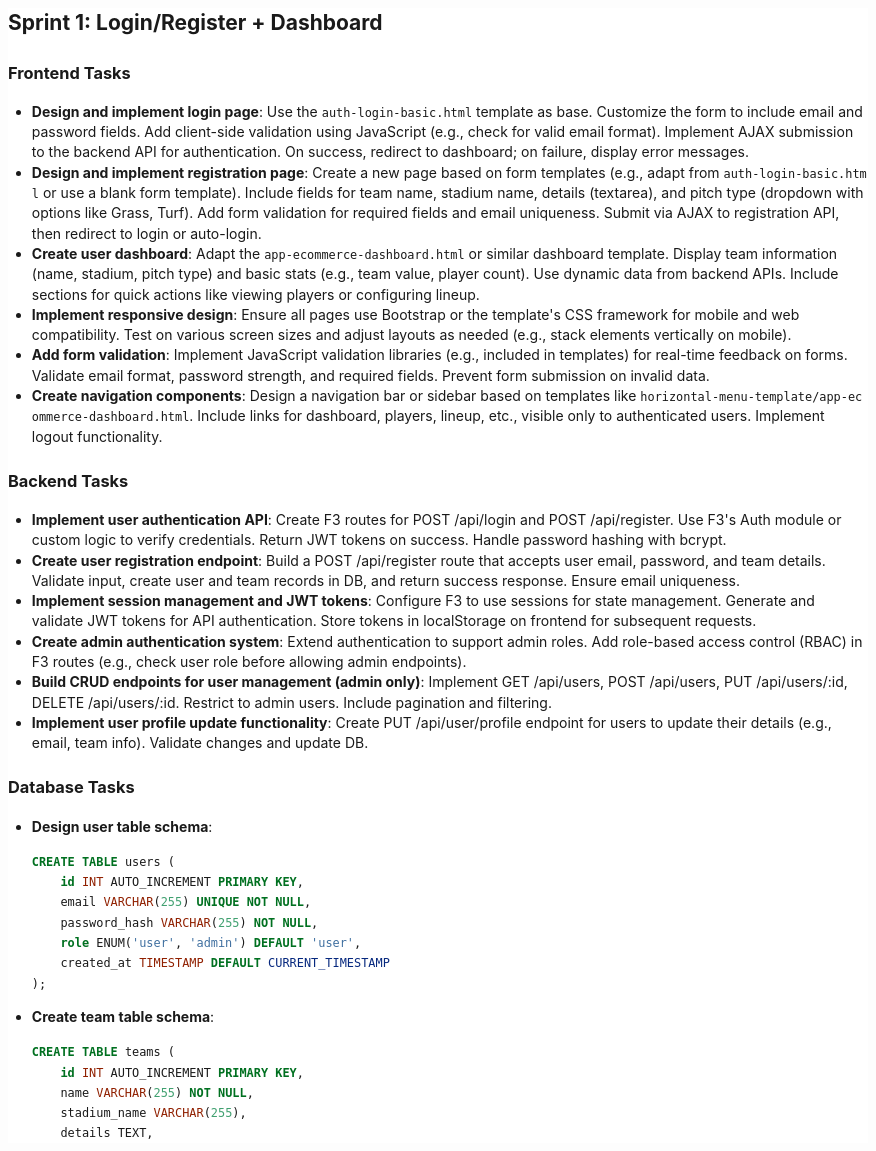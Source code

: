 
## Sprint 1: Login/Register + Dashboard

### Frontend Tasks
- **Design and implement login page**: Use the `auth-login-basic.html` template as base. Customize the form to include email and password fields. Add client-side validation using JavaScript (e.g., check for valid email format). Implement AJAX submission to the backend API for authentication. On success, redirect to dashboard; on failure, display error messages.
- **Design and implement registration page**: Create a new page based on form templates (e.g., adapt from `auth-login-basic.html` or use a blank form template). Include fields for team name, stadium name, details (textarea), and pitch type (dropdown with options like Grass, Turf). Add form validation for required fields and email uniqueness. Submit via AJAX to registration API, then redirect to login or auto-login.
- **Create user dashboard**: Adapt the `app-ecommerce-dashboard.html` or similar dashboard template. Display team information (name, stadium, pitch type) and basic stats (e.g., team value, player count). Use dynamic data from backend APIs. Include sections for quick actions like viewing players or configuring lineup.
- **Implement responsive design**: Ensure all pages use Bootstrap or the template's CSS framework for mobile and web compatibility. Test on various screen sizes and adjust layouts as needed (e.g., stack elements vertically on mobile).
- **Add form validation**: Implement JavaScript validation libraries (e.g., included in templates) for real-time feedback on forms. Validate email format, password strength, and required fields. Prevent form submission on invalid data.
- **Create navigation components**: Design a navigation bar or sidebar based on templates like `horizontal-menu-template/app-ecommerce-dashboard.html`. Include links for dashboard, players, lineup, etc., visible only to authenticated users. Implement logout functionality.

### Backend Tasks
- **Implement user authentication API**: Create F3 routes for POST /api/login and POST /api/register. Use F3's Auth module or custom logic to verify credentials. Return JWT tokens on success. Handle password hashing with bcrypt.
- **Create user registration endpoint**: Build a POST /api/register route that accepts user email, password, and team details. Validate input, create user and team records in DB, and return success response. Ensure email uniqueness.
- **Implement session management and JWT tokens**: Configure F3 to use sessions for state management. Generate and validate JWT tokens for API authentication. Store tokens in localStorage on frontend for subsequent requests.
- **Create admin authentication system**: Extend authentication to support admin roles. Add role-based access control (RBAC) in F3 routes (e.g., check user role before allowing admin endpoints).
- **Build CRUD endpoints for user management (admin only)**: Implement GET /api/users, POST /api/users, PUT /api/users/:id, DELETE /api/users/:id. Restrict to admin users. Include pagination and filtering.
- **Implement user profile update functionality**: Create PUT /api/user/profile endpoint for users to update their details (e.g., email, team info). Validate changes and update DB.

### Database Tasks
- **Design user table schema**:
  ```sql
  CREATE TABLE users (
      id INT AUTO_INCREMENT PRIMARY KEY,
      email VARCHAR(255) UNIQUE NOT NULL,
      password_hash VARCHAR(255) NOT NULL,
      role ENUM('user', 'admin') DEFAULT 'user',
      created_at TIMESTAMP DEFAULT CURRENT_TIMESTAMP
  );
  ```
- **Create team table schema**:
  ```sql
  CREATE TABLE teams (
      id INT AUTO_INCREMENT PRIMARY KEY,
      name VARCHAR(255) NOT NULL,
      stadium_name VARCHAR(255),
      details TEXT,
  ```
